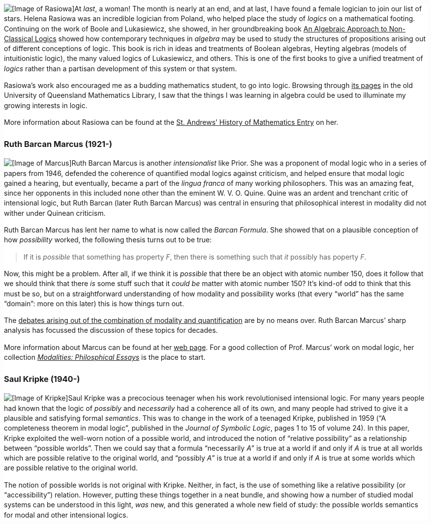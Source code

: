 <p><img class="logician" src="http://consequently.org/images/logicians/Rasiowa.jpg" alt="[Image of Rasiowa]" />At <em>last</em>, a woman! The month is nearly at an end, and at last, I have found a female logician to join our list of stars. Helena Rasiowa was an incredible logician from Poland, who helped place the study of <em>logics</em> on a mathematical footing. Continuing on the work of Boole and Lukasiewicz, she showed, in her groundbreaking book <a href="http://www.amazon.com/exec/obidos/ASIN/0720422647/consequentlyorg">An Algebraic Approach to Non-Classical Logics</a> showed how contemporary techniques in <em>algebra</em> may be used to study the structures of propositions arising out of different conceptions of logic. This book is rich in ideas and treatments of Boolean algebras, Heyting algebras (models of intuitionistic logic), the many valued logics of Lukasiewicz, and others. This is one of the first books to give a unified treatment of <em>logics</em> rather than a partisan development of this system or that system. </p>

<p>Rasiowa&#8217;s work also encouraged me as a budding mathematics student, to go into logic. Browsing through <a href="http://library.uq.edu.au/search/arasiowa+helena/arasiowa+helena/1,1,4,B/frameset&amp;F=arasiowa+helena&amp;1,,4">its pages</a> in the old University of Queensland Mathematics Library, I saw that the things I was learning in algebra could be used to illuminate my growing interests in logic. </p>

<p>More information about Rasiowa can be found at the <a href="http://www-groups.dcs.st-andrews.ac.uk/~history/Mathematicians/Rasiowa.html">St. Andrews&#8217; History of Mathematics Entry</a> on her. </p>

<h3>Ruth Barcan Marcus (1921-)</h3>

<p><img class="logician" src="http://consequently.org/images/logicians/Marcus.jpg" alt="[Image of Marcus]" />Ruth Barcan Marcus is another <em>intensionalist</em> like Prior. She was a proponent of modal logic who in a series of papers from 1946, defended the coherence of quantified modal logics against criticism, and helped ensure that modal logic gained a hearing, but eventually, became a part of the <em>lingua franca</em> of many working philosophers.  This was an amazing feat, since her opponents in this included none other than the eminent W.&nbsp;V.&nbsp;O.&nbsp;Quine.  Quine was an ardent and trenchant critic of intensional logic, but Ruth Barcan (later Ruth Barcan Marcus) was central in ensuring that philosophical interest in modality did not wither under Quinean criticism.  
	
Ruth Barcan Marcus has lent her name to what is now called the <em>Barcan Formula</em>.  She showed  that on a plausible conception of how <em>possibility</em> worked, the following thesis turns out to be true: </p>

<blockquote>
	<p>If it is <em>possible</em> that something has property <em>F</em>, then there is something such that <em>it</em> possibly has poperty <em>F</em>. </p>
</blockquote>

<p>Now, this might be a problem. After all, if we think it is <em>possible</em> that there be an object with atomic number 150, does it follow that we should think that there <em>is</em> some stuff such that it <em>could be</em> matter with atomic number 150? It&#8217;s kind-of odd to think that this must be so, but on a straightforward understanding of how modality and possibility works (that every &#8220;world&#8221; has the same &#8220;domain&#8221;: more on this later) this is how things turn out. </p>

<p>The <a href="http://plato.stanford.edu/entries/actualism/index.html">debates arising out of the combination of modality and quantification</a> are by no means over. Ruth Barcan Marcus&#8217; sharp analysis has focussed the discussion of these topics for decades. </p>

<p>More information about Marcus can be found at her <a href="href="http://www.yale.edu/philos/people/marcus&#95;ruth.html">web page</a>.  For a good collection of Prof. Marcus&rsquo; work on modal logic, her collection <em><a href="http://www.amazon.com/Modalities-Philosophical-Ruth-Barcan-Marcus/dp/0195096576/consequentlyorg">Modalities: Philosphical Essays</a></em> is the place to start.</p>

<h3>Saul Kripke (1940-)</h3>

<p><img class="logician" src="http://consequently.org/images/logicians/Kripke.jpg" alt="[Image of Kripke]" />Saul Kripke was a precocious teenager when his work revolutionised intensional logic. For many years people had known that the logic of <em>possibly</em> and <em>necessarily</em> had a coherence all of its own, and many people had strived to give it a plausible and satisfying formal <em>semantics</em>. This was to change in the work of a teenaged Kripke, published in 1959 (&#8220;A completeness theorem in modal logic&#8221;, published in the <em>Journal of Symbolic Logic</em>, pages 1 to 15 of volume 24). In this paper, Kripke exploited the well-worn notion of a possible world, and introduced the notion of &#8220;relative possibility&#8221; as a relationship between &#8220;possible worlds&#8221;. Then we could say that a formula &#8220;necessarily <em>A</em>&#8221; is true at a world if and only if <em>A</em> is true at all worlds which are possible relative to the original world, and &#8220;possibly <em>A</em>&#8221; is true at a world if and only if <em>A</em> is true at some worlds which are possible relative to the original world. </p>

<p>The notion of possible worlds is not original with Kripke. Neither, in fact, is the use of something like a relative possibility (or &#8220;accessibility&#8221;) relation. However, putting these things together in a neat bundle, and showing how a number of studied modal systems can be understood in this light, <em>was</em> new, and this generated a whole new field of study: the possible worlds semantics for modal and other intensional logics. </p>
